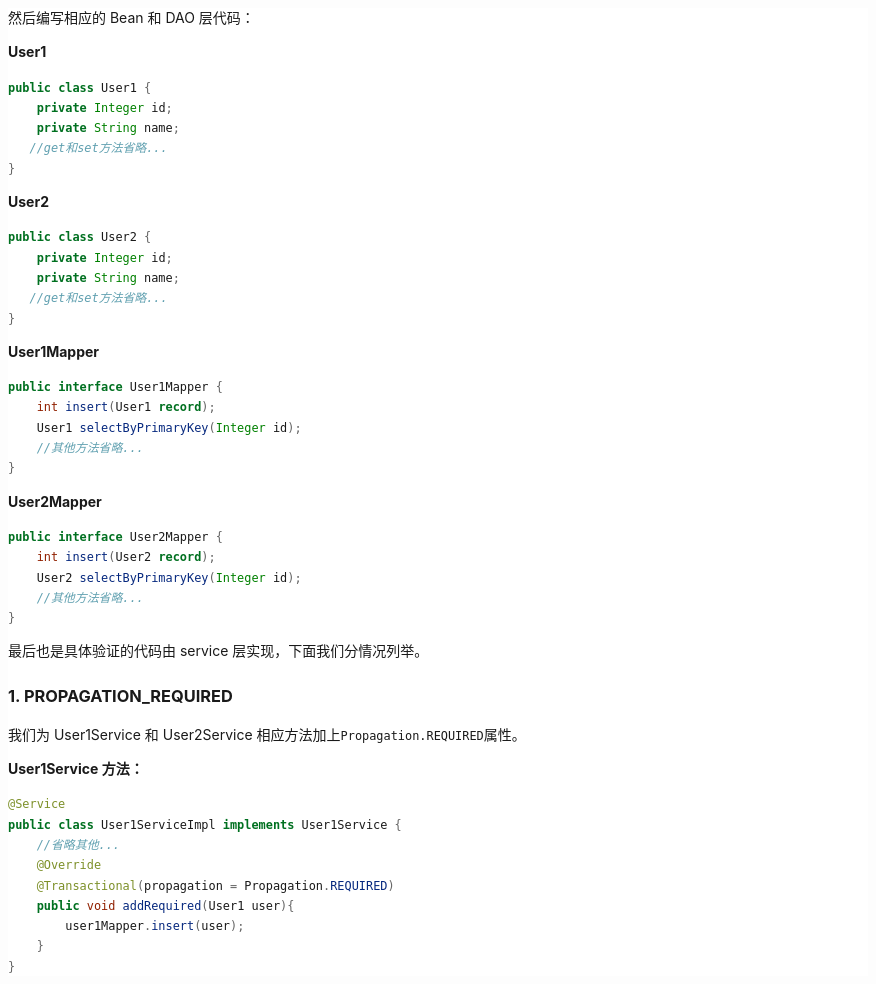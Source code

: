 然后编写相应的 Bean 和 DAO 层代码：

**User1**

```java
public class User1 {
    private Integer id;
    private String name;
   //get和set方法省略...
}
```

**User2**

```java
public class User2 {
    private Integer id;
    private String name;
   //get和set方法省略...
}
```

**User1Mapper**

```java
public interface User1Mapper {
    int insert(User1 record);
    User1 selectByPrimaryKey(Integer id);
    //其他方法省略...
}
```

**User2Mapper**

```java
public interface User2Mapper {
    int insert(User2 record);
    User2 selectByPrimaryKey(Integer id);
    //其他方法省略...
}
```

最后也是具体验证的代码由 service 层实现，下面我们分情况列举。

### 1. PROPAGATION_REQUIRED

我们为 User1Service 和 User2Service 相应方法加上`Propagation.REQUIRED`属性。

**User1Service 方法：**

```java
@Service
public class User1ServiceImpl implements User1Service {
    //省略其他...
    @Override
    @Transactional(propagation = Propagation.REQUIRED)
    public void addRequired(User1 user){
        user1Mapper.insert(user);
    }
}
```
